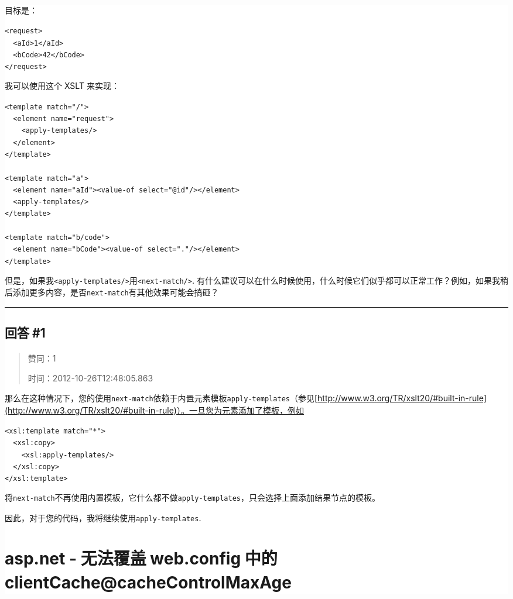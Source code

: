 目标是：

```
<request>
  <aId>1</aId>
  <bCode>42</bCode>
</request> 
```

我可以使用这个 XSLT 来实现：

```
<template match="/">
  <element name="request">
    <apply-templates/>
  </element>
</template>

<template match="a">
  <element name="aId"><value-of select="@id"/></element>
  <apply-templates/>
</template>

<template match="b/code">
  <element name="bCode"><value-of select="."/></element>
</template> 
```

但是，如果我`<apply-templates/>`用`<next-match/>`. 有什么建议可以在什么时候使用，什么时候它们似乎都可以正常工作？例如，如果我稍后添加更多内容，是否`next-match`有其他效果可能会搞砸？

* * *

## 回答 #1

> 赞同：1
> 
> 时间：2012-10-26T12:48:05.863

那么在这种情况下，您的使用`next-match`依赖于内置元素模板`apply-templates`（参见[http://www.w3.org/TR/xslt20/#built-in-rule](http://www.w3.org/TR/xslt20/#built-in-rule)）。一旦您为元素添加了模板，例如

```
<xsl:template match="*">
  <xsl:copy>
    <xsl:apply-templates/>
  </xsl:copy>
</xsl:template> 
```

将`next-match`不再使用内置模板，它什么都不做`apply-templates`，只会选择上面添加结果节点的模板。

因此，对于您的代码，我将继续使用`apply-templates`.

# asp.net - 无法覆盖 web.config 中的 clientCache@cacheControlMaxAge
